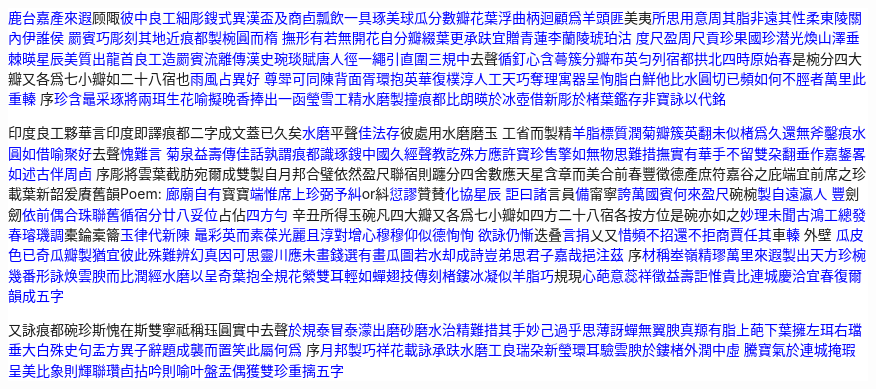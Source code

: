 <span class='equal' style='color: #0000ff;'>鹿台嘉產來遐</span><span class='delete'>顾</span><span class='insert'>陬</span><span class='equal' style='color: #0000ff;'>彼中良工細彫鎪式異漢盃及商卣瓢飲一具琢美球瓜分數瓣花葉浮曲柄迴顧爲羊頭匪</span><span class='delete'>美</span><span class='insert'>夷</span><span class='equal' style='color: #0000ff;'>所思用意周其脂非遠其性柔東陵關內伊誰侯 </span>
<span class='equal' style='color: #0000ff;'>罽賓巧彫刻其地近痕都製椀圓而楕 撫形有若無開花自分瓣綴葉更承趺宜贈青蓮李蘭陵琥珀沽</span>
<span class='equal' style='color: #0000ff;'>度尺盈周尺貢珍果國珍潜光煥山澤垂棘暎星辰美質出龍首良工造罽賓流離傳漢史琬琰賦唐人徑一繩引直圍三規中</span><span class='insert'>去聲</span><span class='equal' style='color: #0000ff;'>循釘心含蕚簇分瓣布英匀列宿都拱北四時原始春</span><span class='insert'>是椀分四大瓣又各爲七小瓣如二十八宿也</span><span class='equal' style='color: #0000ff;'>雨風占異好 尊斝可同陳背面胥環抱英華復樸淳人工天巧奪理寓器呈恂脂白鮮他比水圓切已頻如何不脛者萬里此重轃</span><span class='insert'> </span>
<span class='insert'>序</span><span class='equal' style='color: #0000ff;'>珍含鼂采琢將兩珥生花喻擬晚香捧出一函瑩雪工精水磨製撞痕都比朗暎於冰壺借新彫於楮葉鑑存非寶詠以代銘

印度良工夥</span><span class='insert'>華言印度即譯痕都二字成文蓋已久矣</span><span class='equal' style='color: #0000ff;'>水磨</span><span class='insert'>平聲</span><span class='equal' style='color: #0000ff;'>佳法存</span><span class='insert'>彼處用水磨磨玉 工省而製精</span><span class='equal' style='color: #0000ff;'>羊脂標質潤菊瓣簇英翻未似楮爲久還無斧鑿痕水圓如借喻聚好</span><span class='insert'>去聲</span><span class='equal' style='color: #0000ff;'>愧難言</span>
<span class='equal' style='color: #0000ff;'>菊泉益壽傳佳話孰謂痕都識琢鎪中國久經聲教訖殊方應許寶珍售擎如無物思難措撫實有華手不留雙朶翻垂作嘉鋬畧如述古伴周卣 </span>
<span class='insert'>序彫將雲葉截肪宛爾成雙製自月邦合璧依然盈尺聯宿則躔分四舍數應天星含章而美合前春豐徵德產庶符嘉谷之庇端宜前席之珍載葉新韶爰賡舊韻Poem: </span><span class='equal' style='color: #0000ff;'>廊廟自有</span><span class='delete'>寳</span><span class='insert'>寶</span><span class='equal' style='color: #0000ff;'>端惟席上珍弼予糾</span><span class='insert'>or紏</span><span class='equal' style='color: #0000ff;'>愆謬</span><span class='delete'>贊</span><span class='insert'>賛</span><span class='equal' style='color: #0000ff;'>化協星辰</span><span class='delete'>
</span><span class='equal' style='color: #0000ff;'>詎曰諸</span><span class='delete'>言</span><span class='insert'>員</span><span class='equal' style='color: #0000ff;'>備</span><span class='delete'>甯</span><span class='insert'>寧</span><span class='equal' style='color: #0000ff;'>誇萬國賓何來盈尺</span><span class='delete'>碗</span><span class='insert'>椀</span><span class='equal' style='color: #0000ff;'>製自遠瀛人</span><span class='delete'>
</span><span class='equal' style='color: #0000ff;'>豐</span><span class='delete'>劍</span><span class='insert'>劒</span><span class='equal' style='color: #0000ff;'>依前偶合珠聯舊循宿分廿八妥位</span><span class='delete'>占</span><span class='insert'>佔</span><span class='equal' style='color: #0000ff;'>四方勻</span><span class='delete'>
</span><span class='insert'>辛丑所得玉碗凡四大瓣又各爲七小瓣如四方二十八宿各按方位是碗亦如之</span><span class='equal' style='color: #0000ff;'>妙理未聞古鴻工總發春璿璣調</span><span class='delete'>橐錀</span><span class='insert'>槖籥</span><span class='equal' style='color: #0000ff;'>玉律代新陳</span><span class='delete'>
</span><span class='equal' style='color: #0000ff;'>鼂彩英而素葆光麗且淳對增心穆穆仰似德恂恂</span><span class='delete'>
</span><span class='equal' style='color: #0000ff;'>欲詠仍慚</span><span class='delete'>迭</span><span class='insert'>叠</span><span class='equal' style='color: #0000ff;'>言捐</span><span class='delete'>乂</span><span class='insert'>又</span><span class='equal' style='color: #0000ff;'>惜頻不招還不拒商賈任其</span><span class='insert'>車</span><span class='equal' style='color: #0000ff;'>轃 </span><span class='delete'>外壁</span>
<span class='equal' style='color: #0000ff;'>瓜皮色已奇瓜瓣製猶宜彼此殊難辨幻真因可思靈川應未畫錢選有畫瓜圖若水却成詩豈弟思君子嘉哉挹注茲</span>
<span class='insert'>序</span><span class='equal' style='color: #0000ff;'>材稱峚嶺精璆萬里來遐製出天方珍椀幾番形詠焕雲腴而比潤經水磨以呈奇葉抱全規花縈雙耳輕如蟬翅技傳刻楮鏤冰凝似羊脂巧</span><span class='delete'>規</span><span class='insert'>現</span><span class='equal' style='color: #0000ff;'>心葩意蕊祥徵益壽詎惟貴比連城慶洽宜春復爾韻成五字

又詠痕都碗珍斯愧在斯雙寧祗稱珏圓實中</span><span class='insert'>去聲</span><span class='equal' style='color: #0000ff;'>於規泰冒泰濛出磨砂磨水治精難措其手妙己過乎思薄訝蟬無翼腴真羱有脂上葩下葉擁左珥右璫垂大白殊史句盂方異子辭題成襲而置笑此屬何爲</span><span class='insert'> </span>
<span class='insert'>序</span><span class='equal' style='color: #0000ff;'>月邦製巧祥花載詠承趺水磨工良瑞朶新瑩環耳驗雲腴於鏤楮外潤中虛 騰寶氣於連城掩瑕呈美比象則輝聯瓚卣拈吟則喻叶盤盂偶獲雙珍重摛五字 </span><span class='delete'>                </span><span class='insert'>
